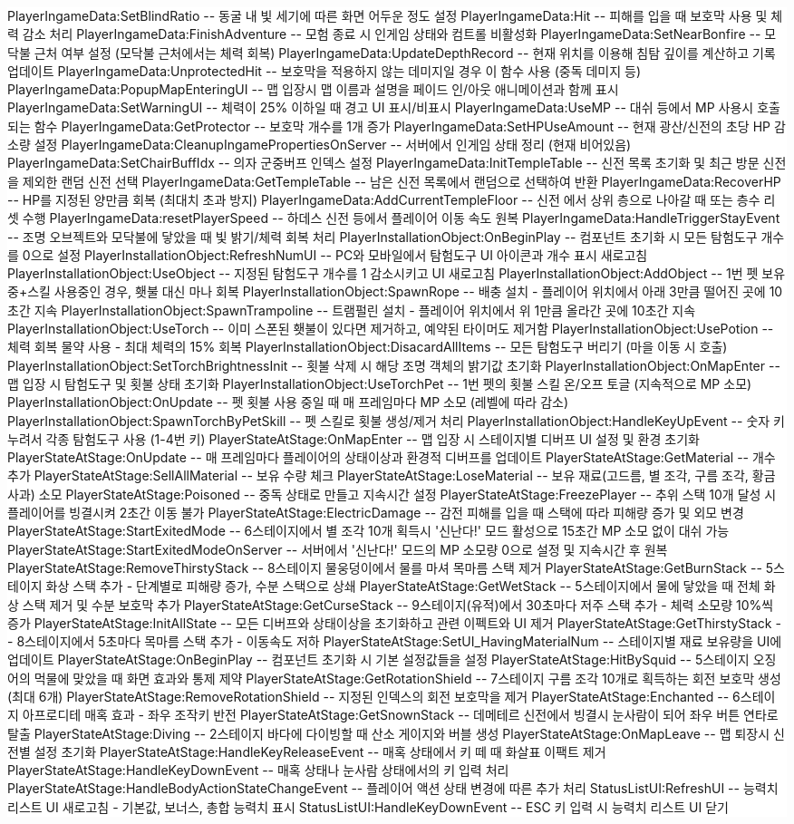 PlayerIngameData:SetBlindRatio -- 동굴 내 빛 세기에 따른 화면 어두운 정도 설정
PlayerIngameData:Hit -- 피해를 입을 때 보호막 사용 및 체력 감소 처리
PlayerIngameData:FinishAdventure -- 모험 종료 시 인게임 상태와 컴트롤 비활성화
PlayerIngameData:SetNearBonfire -- 모닥불 근처 여부 설정 (모닥불 근처에서는 체력 회복)
PlayerIngameData:UpdateDepthRecord -- 현재 위치를 이용해 침탐 깊이를 계산하고 기록 업데이트
PlayerIngameData:UnprotectedHit -- 보호막을 적용하지 않는 데미지일 경우 이 함수 사용 (중독 데미지 등)
PlayerIngameData:PopupMapEnteringUI -- 맵 입장시 맵 이름과 설명을 페이드 인/아웃 애니메이션과 함께 표시
PlayerIngameData:SetWarningUI -- 체력이 25% 이하일 때 경고 UI 표시/비표시
PlayerIngameData:UseMP -- 대쉬 등에서 MP 사용시 호출되는 함수
PlayerIngameData:GetProtector -- 보호막 개수를 1개 증가
PlayerIngameData:SetHPUseAmount -- 현재 광산/신전의 초당 HP 감소량 설정
PlayerIngameData:CleanupIngamePropertiesOnServer -- 서버에서 인게임 상태 정리 (현재 비어있음)
PlayerIngameData:SetChairBuffIdx -- 의자 군중버프 인덱스 설정
PlayerIngameData:InitTempleTable -- 신전 목록 초기화 및 최근 방문 신전을 제외한 랜덤 신전 선택
PlayerIngameData:GetTempleTable -- 남은 신전 목록에서 랜덤으로 선택하여 반환
PlayerIngameData:RecoverHP -- HP를 지정된 양만큼 회복 (최대치 초과 방지)
PlayerIngameData:AddCurrentTempleFloor -- 신전 에서 상위 층으로 나아갈 때 또는 층수 리셋 수행
PlayerIngameData:resetPlayerSpeed -- 하데스 신전 등에서 플레이어 이동 속도 원복
PlayerIngameData:HandleTriggerStayEvent -- 조명 오브젝트와 모닥불에 닿았을 때 빛 밝기/체력 회복 처리
PlayerInstallationObject:OnBeginPlay -- 컴포넌트 초기화 시 모든 탐험도구 개수를 0으로 설정
PlayerInstallationObject:RefreshNumUI -- PC와 모바일에서 탐험도구 UI 아이콘과 개수 표시 새로고침
PlayerInstallationObject:UseObject -- 지정된 탐험도구 개수를 1 감소시키고 UI 새로고침
PlayerInstallationObject:AddObject -- 1번 펫 보유중+스킬 사용중인 경우, 횃불 대신 마나 회복
PlayerInstallationObject:SpawnRope -- 배충 설치 - 플레이어 위치에서 아래 3만큼 떨어진 곳에 10초간 지속
PlayerInstallationObject:SpawnTrampoline -- 트램펄린 설치 - 플레이어 위치에서 위 1만큼 올라간 곳에 10초간 지속
PlayerInstallationObject:UseTorch -- 이미 스폰된 횃불이 있다면 제거하고, 예약된 타이머도 제거함
PlayerInstallationObject:UsePotion -- 체력 회복 물약 사용 - 최대 체력의 15% 회복
PlayerInstallationObject:DisacardAllItems -- 모든 탐험도구 버리기 (마을 이동 시 호출)
PlayerInstallationObject:SetTorchBrightnessInit -- 횟불 삭제 시 해당 조명 객체의 밝기값 초기화
PlayerInstallationObject:OnMapEnter -- 맵 입장 시 탐험도구 및 횟불 상태 초기화
PlayerInstallationObject:UseTorchPet -- 1번 펫의 횟불 스킬 온/오프 토글 (지속적으로 MP 소모)
PlayerInstallationObject:OnUpdate -- 펫 횟불 사용 중일 때 매 프레임마다 MP 소모 (레벨에 따라 감소)
PlayerInstallationObject:SpawnTorchByPetSkill -- 펫 스킬로 횟불 생성/제거 처리
PlayerInstallationObject:HandleKeyUpEvent -- 숫자 키 누려서 각종 탐험도구 사용 (1-4번 키)
PlayerStateAtStage:OnMapEnter -- 맵 입장 시 스테이지별 디버프 UI 설정 및 환경 초기화
PlayerStateAtStage:OnUpdate -- 매 프레임마다 플레이어의 상태이상과 환경적 디버프를 업데이트
PlayerStateAtStage:GetMaterial -- 개수 추가
PlayerStateAtStage:SellAllMaterial -- 보유 수량 체크
PlayerStateAtStage:LoseMaterial -- 보유 재료(고드름, 별 조각, 구름 조각, 황금 사과) 소모
PlayerStateAtStage:Poisoned -- 중독 상태로 만들고 지속시간 설정
PlayerStateAtStage:FreezePlayer -- 추위 스택 10개 달성 시 플레이어를 빙결시켜 2초간 이동 불가
PlayerStateAtStage:ElectricDamage -- 감전 피해를 입을 때 스택에 따라 피해량 증가 및 외모 변경
PlayerStateAtStage:StartExitedMode -- 6스테이지에서 별 조각 10개 획득시 '신난다!' 모드 활성으로 15초간 MP 소모 없이 대쉬 가능
PlayerStateAtStage:StartExitedModeOnServer -- 서버에서 '신난다!' 모드의 MP 소모량 0으로 설정 및 지속시간 후 원복
PlayerStateAtStage:RemoveThirstyStack -- 8스테이지 물웅덩이에서 물를 마셔 목마름 스택 제거
PlayerStateAtStage:GetBurnStack -- 5스테이지 화상 스택 추가 - 단계별로 피해량 증가, 수분 스택으로 상쇄
PlayerStateAtStage:GetWetStack -- 5스테이지에서 물에 닿았을 때 전체 화상 스택 제거 및 수분 보호막 추가
PlayerStateAtStage:GetCurseStack -- 9스테이지(유적)에서 30초마다 저주 스택 추가 - 체력 소모량 10%씩 증가
PlayerStateAtStage:InitAllState -- 모든 디버프와 상태이상을 초기화하고 관련 이펙트와 UI 제거
PlayerStateAtStage:GetThirstyStack -- 8스테이지에서 5초마다 목마름 스택 추가 - 이동속도 저하
PlayerStateAtStage:SetUI_HavingMaterialNum -- 스테이지별 재료 보유량을 UI에 업데이트
PlayerStateAtStage:OnBeginPlay -- 컴포넌트 초기화 시 기본 설정값들을 설정
PlayerStateAtStage:HitBySquid -- 5스테이지 오징어의 먹물에 맞았을 때 화면 효과와 통제 제약
PlayerStateAtStage:GetRotationShield -- 7스테이지 구름 조각 10개로 획득하는 회전 보호막 생성 (최대 6개)
PlayerStateAtStage:RemoveRotationShield -- 지정된 인덱스의 회전 보호막을 제거
PlayerStateAtStage:Enchanted -- 6스테이지 아프로디테 매혹 효과 - 좌우 조작키 반전
PlayerStateAtStage:GetSnownStack -- 데메테르 신전에서 빙결시 눈사람이 되어 좌우 버튼 연타로 탈출
PlayerStateAtStage:Diving -- 2스테이지 바다에 다이빙할 때 산소 게이지와 버블 생성
PlayerStateAtStage:OnMapLeave -- 맵 퇴장시 신전별 설정 초기화
PlayerStateAtStage:HandleKeyReleaseEvent -- 매혹 상태에서 키 떼 때 화살표 이팩트 제거
PlayerStateAtStage:HandleKeyDownEvent -- 매혹 상태나 눈사람 상태에서의 키 입력 처리
PlayerStateAtStage:HandleBodyActionStateChangeEvent -- 플레이어 액션 상태 변경에 따른 추가 처리
StatusListUI:RefreshUI -- 능력치 리스트 UI 새로고침 - 기본값, 보너스, 총합 능력치 표시
StatusListUI:HandleKeyDownEvent -- ESC 키 입력 시 능력치 리스트 UI 닫기